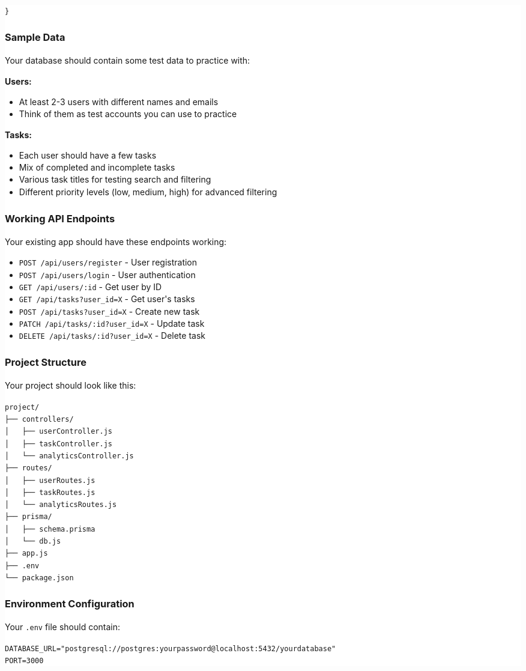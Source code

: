 ```prisma
}
```

### Sample Data
Your database should contain some test data to practice with:

**Users:**
- At least 2-3 users with different names and emails
- Think of them as test accounts you can use to practice

**Tasks:**
- Each user should have a few tasks
- Mix of completed and incomplete tasks
- Various task titles for testing search and filtering
- Different priority levels (low, medium, high) for advanced filtering

### Working API Endpoints
Your existing app should have these endpoints working:

- `POST /api/users/register` - User registration
- `POST /api/users/login` - User authentication
- `GET /api/users/:id` - Get user by ID
- `GET /api/tasks?user_id=X` - Get user's tasks
- `POST /api/tasks?user_id=X` - Create new task
- `PATCH /api/tasks/:id?user_id=X` - Update task
- `DELETE /api/tasks/:id?user_id=X` - Delete task

### Project Structure
Your project should look like this:

```
project/
├── controllers/
│   ├── userController.js
│   ├── taskController.js
│   └── analyticsController.js
├── routes/
│   ├── userRoutes.js
│   ├── taskRoutes.js
│   └── analyticsRoutes.js
├── prisma/
│   ├── schema.prisma
│   └── db.js
├── app.js
├── .env
└── package.json
```

### Environment Configuration
Your `.env` file should contain:

```env
DATABASE_URL="postgresql://postgres:yourpassword@localhost:5432/yourdatabase"
PORT=3000
```
